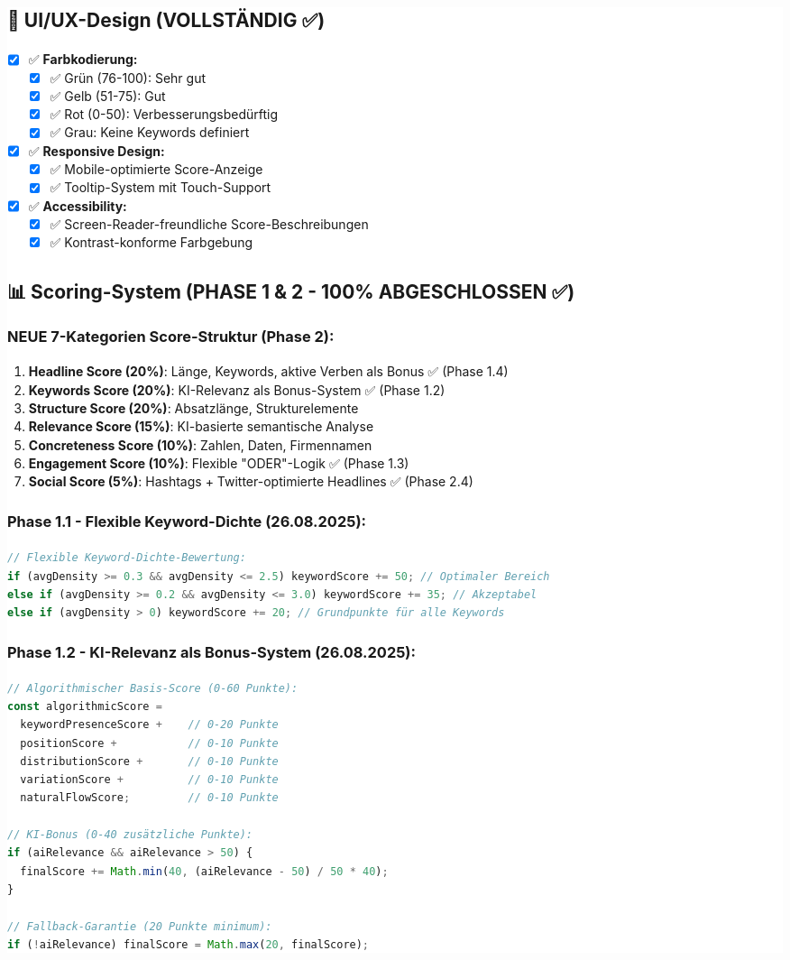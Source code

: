 ## 🎨 UI/UX-Design (VOLLSTÄNDIG ✅)
- [x] ✅ **Farbkodierung:**
  - [x] ✅ Grün (76-100): Sehr gut
  - [x] ✅ Gelb (51-75): Gut  
  - [x] ✅ Rot (0-50): Verbesserungsbedürftig
  - [x] ✅ Grau: Keine Keywords definiert
- [x] ✅ **Responsive Design:**
  - [x] ✅ Mobile-optimierte Score-Anzeige
  - [x] ✅ Tooltip-System mit Touch-Support
- [x] ✅ **Accessibility:**
  - [x] ✅ Screen-Reader-freundliche Score-Beschreibungen
  - [x] ✅ Kontrast-konforme Farbgebung

## 📊 Scoring-System (PHASE 1 & 2 - 100% ABGESCHLOSSEN ✅)

### NEUE 7-Kategorien Score-Struktur (Phase 2):
1. **Headline Score (20%)**: Länge, Keywords, aktive Verben als Bonus ✅ (Phase 1.4)
2. **Keywords Score (20%)**: KI-Relevanz als Bonus-System ✅ (Phase 1.2)
3. **Structure Score (20%)**: Absatzlänge, Strukturelemente
4. **Relevance Score (15%)**: KI-basierte semantische Analyse
5. **Concreteness Score (10%)**: Zahlen, Daten, Firmennamen  
6. **Engagement Score (10%)**: Flexible "ODER"-Logik ✅ (Phase 1.3)
7. **Social Score (5%)**: Hashtags + Twitter-optimierte Headlines ✅ (Phase 2.4)

### Phase 1.1 - Flexible Keyword-Dichte (26.08.2025):
```typescript
// Flexible Keyword-Dichte-Bewertung:
if (avgDensity >= 0.3 && avgDensity <= 2.5) keywordScore += 50; // Optimaler Bereich
else if (avgDensity >= 0.2 && avgDensity <= 3.0) keywordScore += 35; // Akzeptabel
else if (avgDensity > 0) keywordScore += 20; // Grundpunkte für alle Keywords
```

### Phase 1.2 - KI-Relevanz als Bonus-System (26.08.2025):
```typescript
// Algorithmischer Basis-Score (0-60 Punkte):
const algorithmicScore = 
  keywordPresenceScore +    // 0-20 Punkte
  positionScore +           // 0-10 Punkte  
  distributionScore +       // 0-10 Punkte
  variationScore +          // 0-10 Punkte
  naturalFlowScore;         // 0-10 Punkte

// KI-Bonus (0-40 zusätzliche Punkte):
if (aiRelevance && aiRelevance > 50) {
  finalScore += Math.min(40, (aiRelevance - 50) / 50 * 40);
}

// Fallback-Garantie (20 Punkte minimum):
if (!aiRelevance) finalScore = Math.max(20, finalScore);
```
